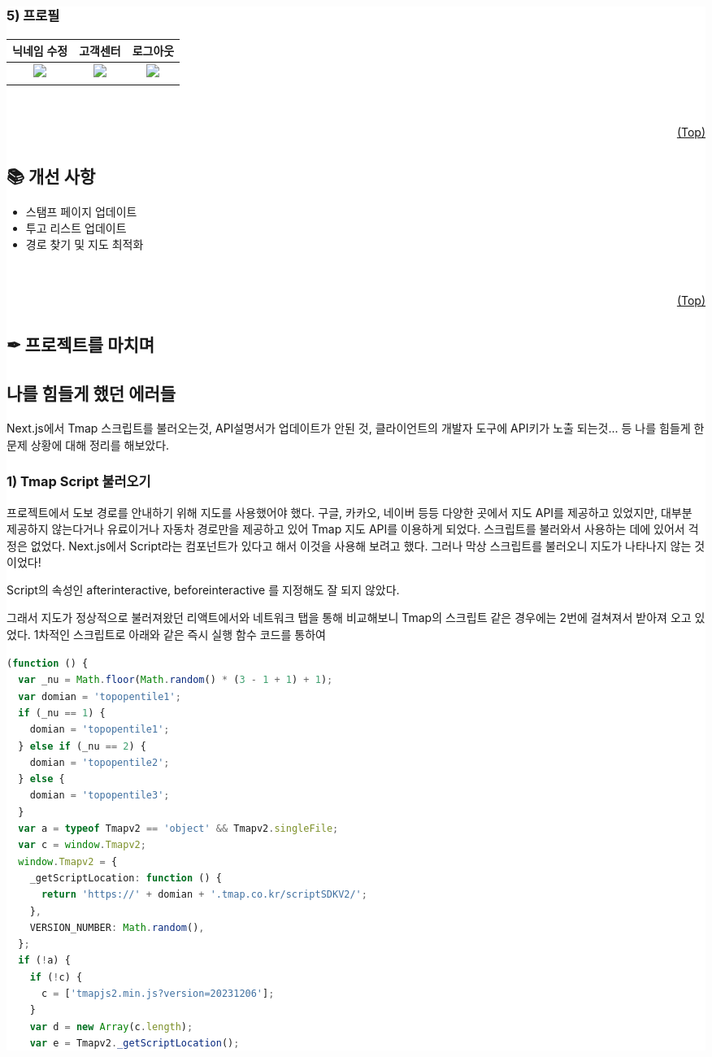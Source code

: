 ### 5) 프로필

|                                                     닉네임 수정                                                      |                                                       고객센터                                                       |                                                       로그아웃                                                       |
| :------------------------------------------------------------------------------------------------------------------: | :------------------------------------------------------------------------------------------------------------------: | :------------------------------------------------------------------------------------------------------------------: |
| <img width="230" src="https://github.com/PaKiLeKa/gagopop-FE/assets/112444362/8f6fecbe-818c-4365-99d3-12a8723516af"> | <img width="230" src="https://github.com/PaKiLeKa/gagopop-FE/assets/112444362/cd1c4b42-a5ed-49c9-a0fb-aed1848c9692"> | <img width="230" src="https://github.com/PaKiLeKa/gagopop-FE/assets/112444362/c5e7c53e-141b-4278-87da-c590aafebac3"> |

<br/>

<p align="right"><a href="#top">(Top)</a></p>

## <span id="versionplan">📚 개선 사항</span>

- 스탬프 페이지 업데이트
- 투고 리스트 업데이트
- 경로 찾기 및 지도 최적화

<br/>

<p align="right"><a href="#top">(Top)</a></p>

## <span id="sogam">✒ 프로젝트를 마치며</span>

## 나를 힘들게 했던 에러들

Next.js에서 Tmap 스크립트를 불러오는것, API설명서가 업데이트가 안된 것, 클라이언트의 개발자 도구에 API키가 노출 되는것... 등 나를 힘들게 한 문제 상황에 대해 정리를 해보았다.

### 1) Tmap Script 불러오기

프로젝트에서 도보 경로를 안내하기 위해 지도를 사용했어야 했다. 구글, 카카오, 네이버 등등 다양한 곳에서 지도 API를 제공하고 있었지만, 대부분 제공하지 않는다거나 유료이거나 자동차 경로만을 제공하고 있어 Tmap 지도 API를 이용하게 되었다.
스크립트를 불러와서 사용하는 데에 있어서 걱정은 없었다.
Next.js에서 Script라는 컴포넌트가 있다고 해서 이것을 사용해 보려고 했다.
그러나 막상 스크립트를 불러오니 지도가 나타나지 않는 것이었다!

Script의 속성인 afterinteractive, beforeinteractive 를 지정해도 잘 되지 않았다.

그래서 지도가 정상적으로 불러져왔던 리액트에서와 네트워크 탭을 통해 비교해보니 Tmap의 스크립트 같은 경우에는 2번에 걸쳐져서 받아져 오고 있었다.
1차적인 스크립트로 아래와 같은 즉시 실행 함수 코드를 통하여

```ts
(function () {
  var _nu = Math.floor(Math.random() * (3 - 1 + 1) + 1);
  var domian = 'topopentile1';
  if (_nu == 1) {
    domian = 'topopentile1';
  } else if (_nu == 2) {
    domian = 'topopentile2';
  } else {
    domian = 'topopentile3';
  }
  var a = typeof Tmapv2 == 'object' && Tmapv2.singleFile;
  var c = window.Tmapv2;
  window.Tmapv2 = {
    _getScriptLocation: function () {
      return 'https://' + domian + '.tmap.co.kr/scriptSDKV2/';
    },
    VERSION_NUMBER: Math.random(),
  };
  if (!a) {
    if (!c) {
      c = ['tmapjs2.min.js?version=20231206'];
    }
    var d = new Array(c.length);
    var e = Tmapv2._getScriptLocation();
```